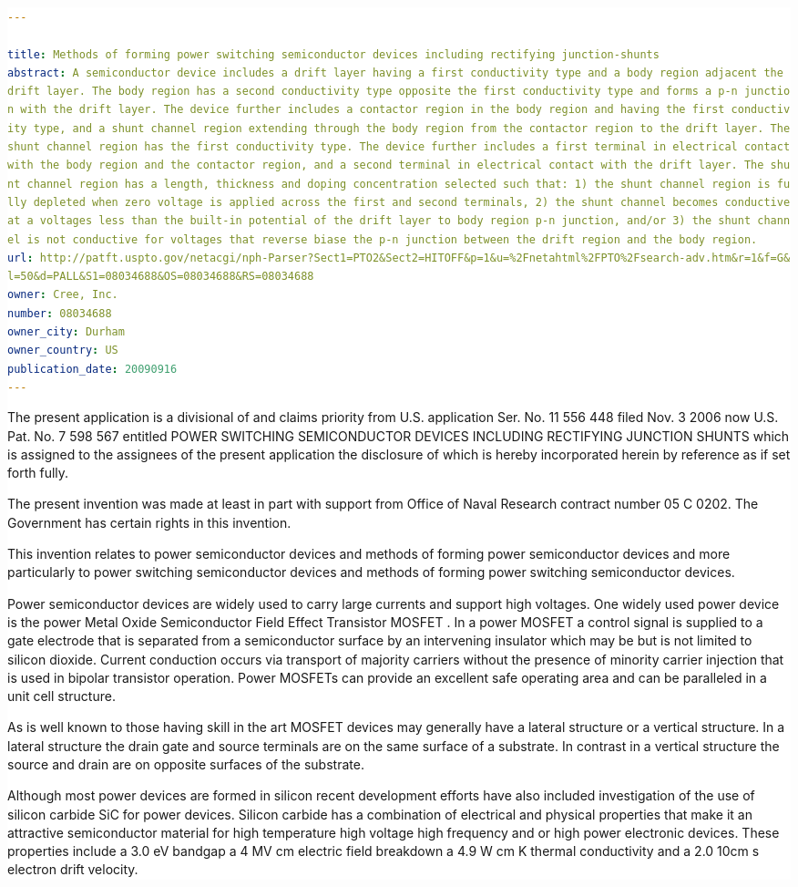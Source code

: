 ```yaml
---

title: Methods of forming power switching semiconductor devices including rectifying junction-shunts
abstract: A semiconductor device includes a drift layer having a first conductivity type and a body region adjacent the drift layer. The body region has a second conductivity type opposite the first conductivity type and forms a p-n junction with the drift layer. The device further includes a contactor region in the body region and having the first conductivity type, and a shunt channel region extending through the body region from the contactor region to the drift layer. The shunt channel region has the first conductivity type. The device further includes a first terminal in electrical contact with the body region and the contactor region, and a second terminal in electrical contact with the drift layer. The shunt channel region has a length, thickness and doping concentration selected such that: 1) the shunt channel region is fully depleted when zero voltage is applied across the first and second terminals, 2) the shunt channel becomes conductive at a voltages less than the built-in potential of the drift layer to body region p-n junction, and/or 3) the shunt channel is not conductive for voltages that reverse biase the p-n junction between the drift region and the body region.
url: http://patft.uspto.gov/netacgi/nph-Parser?Sect1=PTO2&Sect2=HITOFF&p=1&u=%2Fnetahtml%2FPTO%2Fsearch-adv.htm&r=1&f=G&l=50&d=PALL&S1=08034688&OS=08034688&RS=08034688
owner: Cree, Inc.
number: 08034688
owner_city: Durham
owner_country: US
publication_date: 20090916
---
```

The present application is a divisional of and claims priority from U.S. application Ser. No. 11 556 448 filed Nov. 3 2006 now U.S. Pat. No. 7 598 567 entitled POWER SWITCHING SEMICONDUCTOR DEVICES INCLUDING RECTIFYING JUNCTION SHUNTS which is assigned to the assignees of the present application the disclosure of which is hereby incorporated herein by reference as if set forth fully.

The present invention was made at least in part with support from Office of Naval Research contract number 05 C 0202. The Government has certain rights in this invention.

This invention relates to power semiconductor devices and methods of forming power semiconductor devices and more particularly to power switching semiconductor devices and methods of forming power switching semiconductor devices.

Power semiconductor devices are widely used to carry large currents and support high voltages. One widely used power device is the power Metal Oxide Semiconductor Field Effect Transistor MOSFET . In a power MOSFET a control signal is supplied to a gate electrode that is separated from a semiconductor surface by an intervening insulator which may be but is not limited to silicon dioxide. Current conduction occurs via transport of majority carriers without the presence of minority carrier injection that is used in bipolar transistor operation. Power MOSFETs can provide an excellent safe operating area and can be paralleled in a unit cell structure.

As is well known to those having skill in the art MOSFET devices may generally have a lateral structure or a vertical structure. In a lateral structure the drain gate and source terminals are on the same surface of a substrate. In contrast in a vertical structure the source and drain are on opposite surfaces of the substrate.

Although most power devices are formed in silicon recent development efforts have also included investigation of the use of silicon carbide SiC for power devices. Silicon carbide has a combination of electrical and physical properties that make it an attractive semiconductor material for high temperature high voltage high frequency and or high power electronic devices. These properties include a 3.0 eV bandgap a 4 MV cm electric field breakdown a 4.9 W cm K thermal conductivity and a 2.0 10cm s electron drift velocity.
